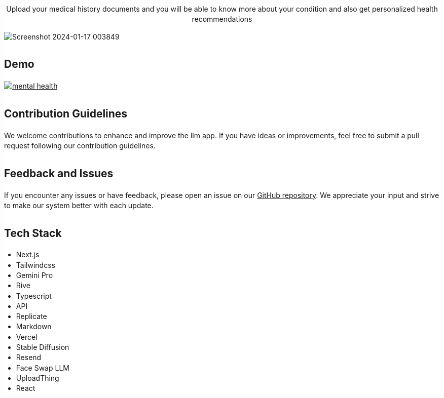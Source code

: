 <p align=center>Upload your medical history documents and you will be able to know more about your condition and also get personalized health recommendations</p>

![Screenshot 2024-01-17 003849](https://github.com/kanugurajesh/Mentify/assets/77529419/ca29b6de-59a3-4ce3-b451-061083be1bb8)

## Demo

<a href="https://www.youtube.com/watch?v=1jk-MocZ1vI">
  <img src="https://github.com/kanugurajesh/Mentify/assets/77529419/239c0881-969d-4e30-94a9-b9d53c6fecdd" alt="mental health" width=400 height=300>
</a>

## Contribution Guidelines

We welcome contributions to enhance and improve the llm app. If you have ideas or improvements, feel free to submit a pull request following our contribution guidelines.

## Feedback and Issues

If you encounter any issues or have feedback, please open an issue on our [GitHub repository](https://github.com/kanugurajesh/Student-LMS/issues). We appreciate your input and strive to make our system better with each update.

## Tech Stack

- Next.js
- Tailwindcss
- Gemini Pro
- Rive
- Typescript
- API
- Replicate
- Markdown
- Vercel
- Stable Diffusion
- Resend
- Face Swap LLM
- UploadThing
- React


